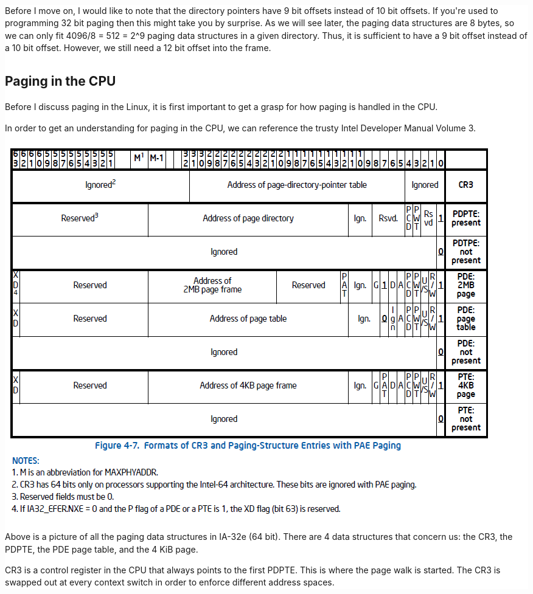 Before I move on, I would like to note that the directory pointers have 9 bit offsets instead of 10 bit offsets. If you're used to programming 32 bit paging then this might take you by surprise. As we will see later, the paging data structures are 8 bytes, so we can only fit 4096/8 = 512 = 2^9 paging data structures in a given directory. Thus, it is sufficient to have a 9 bit offset instead of a 10 bit offset. However, we still need a 12 bit offset into the frame. 

## Paging in the CPU

Before I discuss paging in the Linux, it is first important to get a grasp for how paging is handled in the CPU. 

In order to get an understanding for paging in the CPU, we can reference the trusty Intel Developer Manual Volume 3. 

![Paging Data Structures](/assets/img/2/paging-structures.png)

Above is a picture of all the paging data structures in IA-32e (64 bit). There are 4 data structures that concern us: the CR3, the PDPTE, the PDE page table, and the 4 KiB page.

CR3 is a control register in the CPU that always points to the first PDPTE. This is where the page walk is started. The CR3 is swapped out at every context switch in order to enforce different address spaces.
